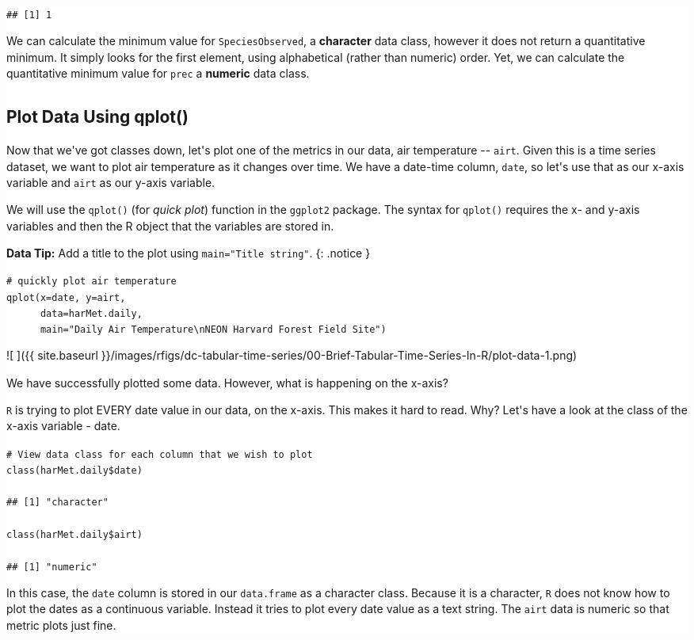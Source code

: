     ## [1] 1

We can calculate the minimum value for `SpeciesObserved`, a **character** 
data class, however it does not return a quantitative minimum. It simply
looks for the first element, using alphabetical (rather than numeric) order. 
Yet, we can calculate the quantitative minimum value for `prec` a **numeric**
data class.  

## Plot Data Using qplot()

Now that we've got classes down, let's plot one of the metrics in our data, 
air temperature -- `airt`. Given this is a time series dataset, we want to plot
air temperature as it changes over time. We have a date-time column, `date`, so 
let's use that as our x-axis variable and `airt` as our y-axis variable.

We will use the `qplot()` (for *quick plot*) function in the `ggplot2` package.
The syntax for `qplot()` requires the x- and y-axis variables and then the R
object that the variables are stored in. 

<i class="fa fa-star"></i>**Data Tip:** Add a title to the plot using 
`main="Title string"`.
{: .notice }


    # quickly plot air temperature
    qplot(x=date, y=airt, 
          data=harMet.daily,
          main="Daily Air Temperature\nNEON Harvard Forest Field Site")

![ ]({{ site.baseurl }}/images/rfigs/dc-tabular-time-series/00-Brief-Tabular-Time-Series-In-R/plot-data-1.png)

We have successfully plotted some data. However, what is happening on the 
x-axis?

`R` is trying to plot EVERY date value in our data, on the x-axis. This makes it
hard to read. Why? Let's have a look at the class of the x-axis variable - date.


    # View data class for each column that we wish to plot
    class(harMet.daily$date)

    ## [1] "character"

    class(harMet.daily$airt)

    ## [1] "numeric"

In this case, the `date` column is stored in our `data.frame` as a character
class. Because it is a character, `R` does not know how to plot the dates as a
continuous variable. Instead it tries to plot every date value as a text string. 
The `airt` data is numeric so that metric plots just fine.
